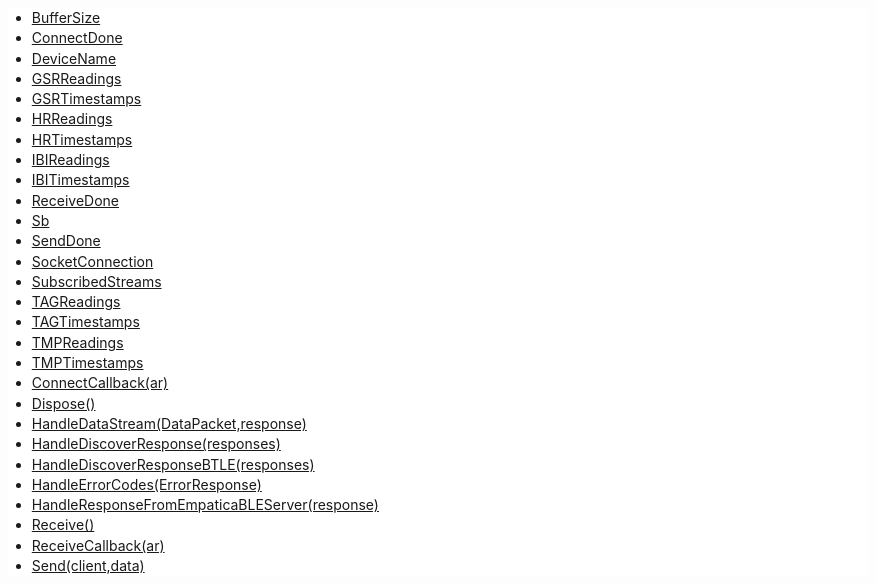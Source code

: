   - [BufferSize](#F-MMIVR-BiosensorFramework-Biosensors-EmpaticaE4-ServerClient-BufferSize 'MMIVR.BiosensorFramework.Biosensors.EmpaticaE4.ServerClient.BufferSize')
  - [ConnectDone](#F-MMIVR-BiosensorFramework-Biosensors-EmpaticaE4-ServerClient-ConnectDone 'MMIVR.BiosensorFramework.Biosensors.EmpaticaE4.ServerClient.ConnectDone')
  - [DeviceName](#F-MMIVR-BiosensorFramework-Biosensors-EmpaticaE4-ServerClient-DeviceName 'MMIVR.BiosensorFramework.Biosensors.EmpaticaE4.ServerClient.DeviceName')
  - [GSRReadings](#F-MMIVR-BiosensorFramework-Biosensors-EmpaticaE4-ServerClient-GSRReadings 'MMIVR.BiosensorFramework.Biosensors.EmpaticaE4.ServerClient.GSRReadings')
  - [GSRTimestamps](#F-MMIVR-BiosensorFramework-Biosensors-EmpaticaE4-ServerClient-GSRTimestamps 'MMIVR.BiosensorFramework.Biosensors.EmpaticaE4.ServerClient.GSRTimestamps')
  - [HRReadings](#F-MMIVR-BiosensorFramework-Biosensors-EmpaticaE4-ServerClient-HRReadings 'MMIVR.BiosensorFramework.Biosensors.EmpaticaE4.ServerClient.HRReadings')
  - [HRTimestamps](#F-MMIVR-BiosensorFramework-Biosensors-EmpaticaE4-ServerClient-HRTimestamps 'MMIVR.BiosensorFramework.Biosensors.EmpaticaE4.ServerClient.HRTimestamps')
  - [IBIReadings](#F-MMIVR-BiosensorFramework-Biosensors-EmpaticaE4-ServerClient-IBIReadings 'MMIVR.BiosensorFramework.Biosensors.EmpaticaE4.ServerClient.IBIReadings')
  - [IBITimestamps](#F-MMIVR-BiosensorFramework-Biosensors-EmpaticaE4-ServerClient-IBITimestamps 'MMIVR.BiosensorFramework.Biosensors.EmpaticaE4.ServerClient.IBITimestamps')
  - [ReceiveDone](#F-MMIVR-BiosensorFramework-Biosensors-EmpaticaE4-ServerClient-ReceiveDone 'MMIVR.BiosensorFramework.Biosensors.EmpaticaE4.ServerClient.ReceiveDone')
  - [Sb](#F-MMIVR-BiosensorFramework-Biosensors-EmpaticaE4-ServerClient-Sb 'MMIVR.BiosensorFramework.Biosensors.EmpaticaE4.ServerClient.Sb')
  - [SendDone](#F-MMIVR-BiosensorFramework-Biosensors-EmpaticaE4-ServerClient-SendDone 'MMIVR.BiosensorFramework.Biosensors.EmpaticaE4.ServerClient.SendDone')
  - [SocketConnection](#F-MMIVR-BiosensorFramework-Biosensors-EmpaticaE4-ServerClient-SocketConnection 'MMIVR.BiosensorFramework.Biosensors.EmpaticaE4.ServerClient.SocketConnection')
  - [SubscribedStreams](#F-MMIVR-BiosensorFramework-Biosensors-EmpaticaE4-ServerClient-SubscribedStreams 'MMIVR.BiosensorFramework.Biosensors.EmpaticaE4.ServerClient.SubscribedStreams')
  - [TAGReadings](#F-MMIVR-BiosensorFramework-Biosensors-EmpaticaE4-ServerClient-TAGReadings 'MMIVR.BiosensorFramework.Biosensors.EmpaticaE4.ServerClient.TAGReadings')
  - [TAGTimestamps](#F-MMIVR-BiosensorFramework-Biosensors-EmpaticaE4-ServerClient-TAGTimestamps 'MMIVR.BiosensorFramework.Biosensors.EmpaticaE4.ServerClient.TAGTimestamps')
  - [TMPReadings](#F-MMIVR-BiosensorFramework-Biosensors-EmpaticaE4-ServerClient-TMPReadings 'MMIVR.BiosensorFramework.Biosensors.EmpaticaE4.ServerClient.TMPReadings')
  - [TMPTimestamps](#F-MMIVR-BiosensorFramework-Biosensors-EmpaticaE4-ServerClient-TMPTimestamps 'MMIVR.BiosensorFramework.Biosensors.EmpaticaE4.ServerClient.TMPTimestamps')
  - [ConnectCallback(ar)](#M-MMIVR-BiosensorFramework-Biosensors-EmpaticaE4-ServerClient-ConnectCallback-System-IAsyncResult- 'MMIVR.BiosensorFramework.Biosensors.EmpaticaE4.ServerClient.ConnectCallback(System.IAsyncResult)')
  - [Dispose()](#M-MMIVR-BiosensorFramework-Biosensors-EmpaticaE4-ServerClient-Dispose 'MMIVR.BiosensorFramework.Biosensors.EmpaticaE4.ServerClient.Dispose')
  - [HandleDataStream(DataPacket,response)](#M-MMIVR-BiosensorFramework-Biosensors-EmpaticaE4-ServerClient-HandleDataStream-System-String[],System-String- 'MMIVR.BiosensorFramework.Biosensors.EmpaticaE4.ServerClient.HandleDataStream(System.String[],System.String)')
  - [HandleDiscoverResponse(responses)](#M-MMIVR-BiosensorFramework-Biosensors-EmpaticaE4-ServerClient-HandleDiscoverResponse-System-String[]- 'MMIVR.BiosensorFramework.Biosensors.EmpaticaE4.ServerClient.HandleDiscoverResponse(System.String[])')
  - [HandleDiscoverResponseBTLE(responses)](#M-MMIVR-BiosensorFramework-Biosensors-EmpaticaE4-ServerClient-HandleDiscoverResponseBTLE-System-String[]- 'MMIVR.BiosensorFramework.Biosensors.EmpaticaE4.ServerClient.HandleDiscoverResponseBTLE(System.String[])')
  - [HandleErrorCodes(ErrorResponse)](#M-MMIVR-BiosensorFramework-Biosensors-EmpaticaE4-ServerClient-HandleErrorCodes-System-String[]- 'MMIVR.BiosensorFramework.Biosensors.EmpaticaE4.ServerClient.HandleErrorCodes(System.String[])')
  - [HandleResponseFromEmpaticaBLEServer(response)](#M-MMIVR-BiosensorFramework-Biosensors-EmpaticaE4-ServerClient-HandleResponseFromEmpaticaBLEServer-System-String- 'MMIVR.BiosensorFramework.Biosensors.EmpaticaE4.ServerClient.HandleResponseFromEmpaticaBLEServer(System.String)')
  - [Receive()](#M-MMIVR-BiosensorFramework-Biosensors-EmpaticaE4-ServerClient-Receive 'MMIVR.BiosensorFramework.Biosensors.EmpaticaE4.ServerClient.Receive')
  - [ReceiveCallback(ar)](#M-MMIVR-BiosensorFramework-Biosensors-EmpaticaE4-ServerClient-ReceiveCallback-System-IAsyncResult- 'MMIVR.BiosensorFramework.Biosensors.EmpaticaE4.ServerClient.ReceiveCallback(System.IAsyncResult)')
  - [Send(client,data)](#M-MMIVR-BiosensorFramework-Biosensors-EmpaticaE4-ServerClient-Send-System-Net-Sockets-Socket,System-String- 'MMIVR.BiosensorFramework.Biosensors.EmpaticaE4.ServerClient.Send(System.Net.Sockets.Socket,System.String)')